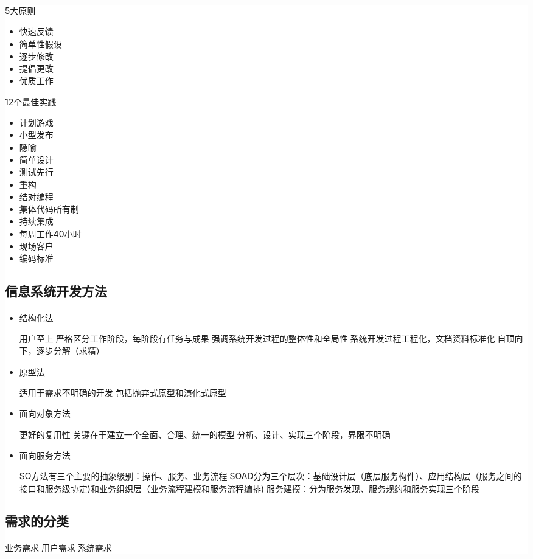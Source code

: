 5大原则

* 快速反馈
* 简单性假设
* 逐步修改
* 提倡更改
* 优质工作

12个最佳实践

* 计划游戏
* 小型发布
* 隐喻
* 简单设计
* 测试先行
* 重构
* 结对编程
* 集体代码所有制
* 持续集成
* 每周工作40小时
* 现场客户
* 编码标准

## 信息系统开发方法

* 结构化法

  用户至上
  严格区分工作阶段，每阶段有任务与成果
  强调系统开发过程的整体性和全局性
  系统开发过程工程化，文档资料标准化
  自顶向下，逐步分解（求精）

* 原型法

  适用于需求不明确的开发
  包括抛弃式原型和演化式原型

* 面向对象方法

  更好的复用性
  关键在于建立一个全面、合理、统一的模型
  分析、设计、实现三个阶段，界限不明确

* 面向服务方法

  SO方法有三个主要的抽象级别：操作、服务、业务流程
  SOAD分为三个层次：基础设计层（底层服务构件）、应用结构层（服务之间的接口和服务级协定)和业务组织层（业务流程建模和服务流程编排)
  服务建摸：分为服务发现、服务规约和服务实现三个阶段



## 需求的分类

业务需求
用户需求
系统需求
